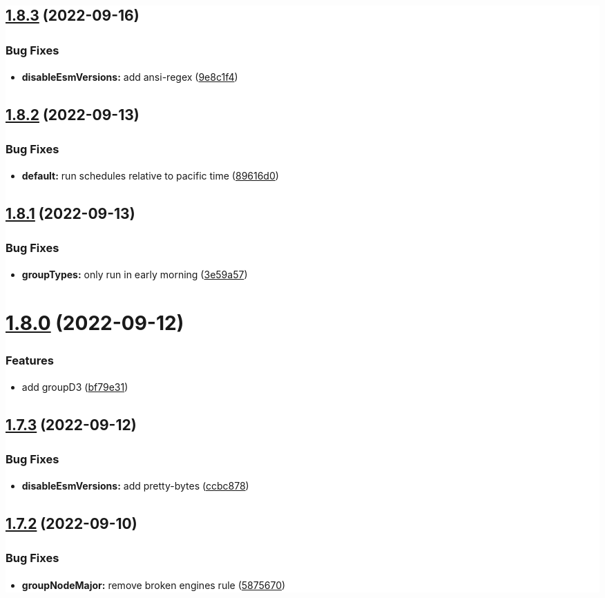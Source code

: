 ## [1.8.3](https://github.com/microsoft/m365-renovate-config/compare/v1.8.2...v1.8.3) (2022-09-16)

### Bug Fixes

- **disableEsmVersions:** add ansi-regex ([9e8c1f4](https://github.com/microsoft/m365-renovate-config/commit/9e8c1f4a89ff0704b62d52c37587ce6d71e108dd))

## [1.8.2](https://github.com/microsoft/m365-renovate-config/compare/v1.8.1...v1.8.2) (2022-09-13)

### Bug Fixes

- **default:** run schedules relative to pacific time ([89616d0](https://github.com/microsoft/m365-renovate-config/commit/89616d0d9e7071dd2e8d83a4f36361c4831483ee))

## [1.8.1](https://github.com/microsoft/m365-renovate-config/compare/v1.8.0...v1.8.1) (2022-09-13)

### Bug Fixes

- **groupTypes:** only run in early morning ([3e59a57](https://github.com/microsoft/m365-renovate-config/commit/3e59a57766ca3b6b222e2b04d2bbe3926062a3ca))

# [1.8.0](https://github.com/microsoft/m365-renovate-config/compare/v1.7.3...v1.8.0) (2022-09-12)

### Features

- add groupD3 ([bf79e31](https://github.com/microsoft/m365-renovate-config/commit/bf79e31cf37d635cbce129fb2eda834cbfe4a0fc))

## [1.7.3](https://github.com/microsoft/m365-renovate-config/compare/v1.7.2...v1.7.3) (2022-09-12)

### Bug Fixes

- **disableEsmVersions:** add pretty-bytes ([ccbc878](https://github.com/microsoft/m365-renovate-config/commit/ccbc8785f305c26353433749cf4d184eba07f5f3))

## [1.7.2](https://github.com/microsoft/m365-renovate-config/compare/v1.7.1...v1.7.2) (2022-09-10)

### Bug Fixes

- **groupNodeMajor:** remove broken engines rule ([5875670](https://github.com/microsoft/m365-renovate-config/commit/58756708c475084ae342ebf8fa61a03dca3a5712))
